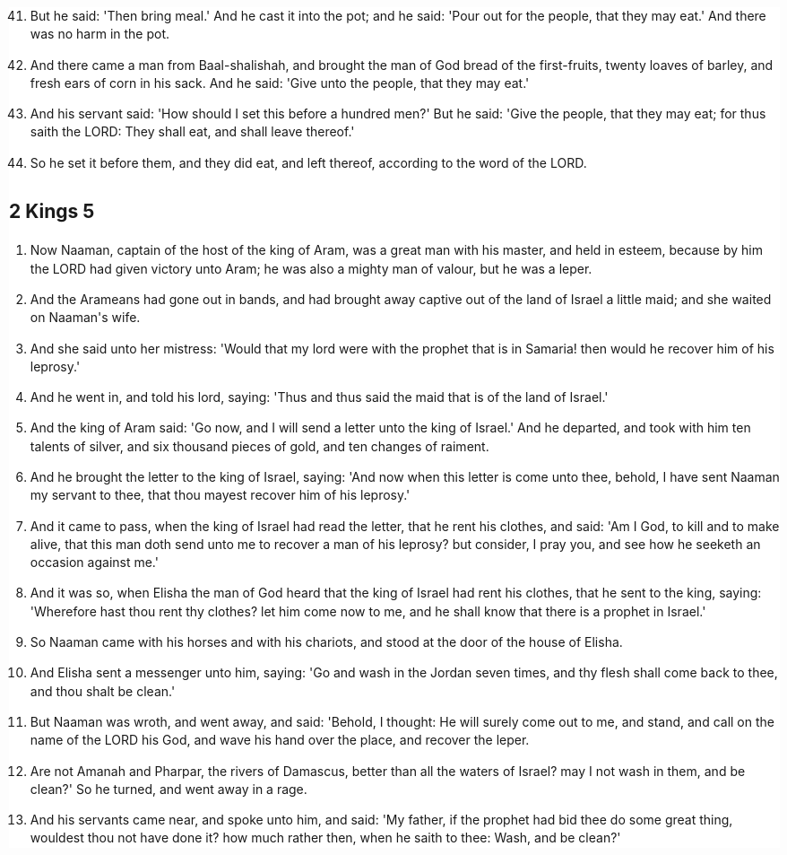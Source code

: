 41. But he said: 'Then bring meal.' And he cast it into the pot; and he said: 'Pour out for the people, that they may eat.' And there was no harm in the pot.

42. And there came a man from Baal-shalishah, and brought the man of God bread of the first-fruits, twenty loaves of barley, and fresh ears of corn in his sack. And he said: 'Give unto the people, that they may eat.'

43. And his servant said: 'How should I set this before a hundred men?' But he said: 'Give the people, that they may eat; for thus saith the LORD: They shall eat, and shall leave thereof.'

44. So he set it before them, and they did eat, and left thereof, according to the word of the LORD.

## 2 Kings 5

1. Now Naaman, captain of the host of the king of Aram, was a great man with his master, and held in esteem, because by him the LORD had given victory unto Aram; he was also a mighty man of valour, but he was a leper.

2. And the Arameans had gone out in bands, and had brought away captive out of the land of Israel a little maid; and she waited on Naaman's wife.

3. And she said unto her mistress: 'Would that my lord were with the prophet that is in Samaria! then would he recover him of his leprosy.'

4. And he went in, and told his lord, saying: 'Thus and thus said the maid that is of the land of Israel.'

5. And the king of Aram said: 'Go now, and I will send a letter unto the king of Israel.' And he departed, and took with him ten talents of silver, and six thousand pieces of gold, and ten changes of raiment.

6. And he brought the letter to the king of Israel, saying: 'And now when this letter is come unto thee, behold, I have sent Naaman my servant to thee, that thou mayest recover him of his leprosy.'

7. And it came to pass, when the king of Israel had read the letter, that he rent his clothes, and said: 'Am I God, to kill and to make alive, that this man doth send unto me to recover a man of his leprosy? but consider, I pray you, and see how he seeketh an occasion against me.'

8. And it was so, when Elisha the man of God heard that the king of Israel had rent his clothes, that he sent to the king, saying: 'Wherefore hast thou rent thy clothes? let him come now to me, and he shall know that there is a prophet in Israel.'

9. So Naaman came with his horses and with his chariots, and stood at the door of the house of Elisha.

10. And Elisha sent a messenger unto him, saying: 'Go and wash in the Jordan seven times, and thy flesh shall come back to thee, and thou shalt be clean.'

11. But Naaman was wroth, and went away, and said: 'Behold, I thought: He will surely come out to me, and stand, and call on the name of the LORD his God, and wave his hand over the place, and recover the leper.

12. Are not Amanah and Pharpar, the rivers of Damascus, better than all the waters of Israel? may I not wash in them, and be clean?' So he turned, and went away in a rage.

13. And his servants came near, and spoke unto him, and said: 'My father, if the prophet had bid thee do some great thing, wouldest thou not have done it? how much rather then, when he saith to thee: Wash, and be clean?'
